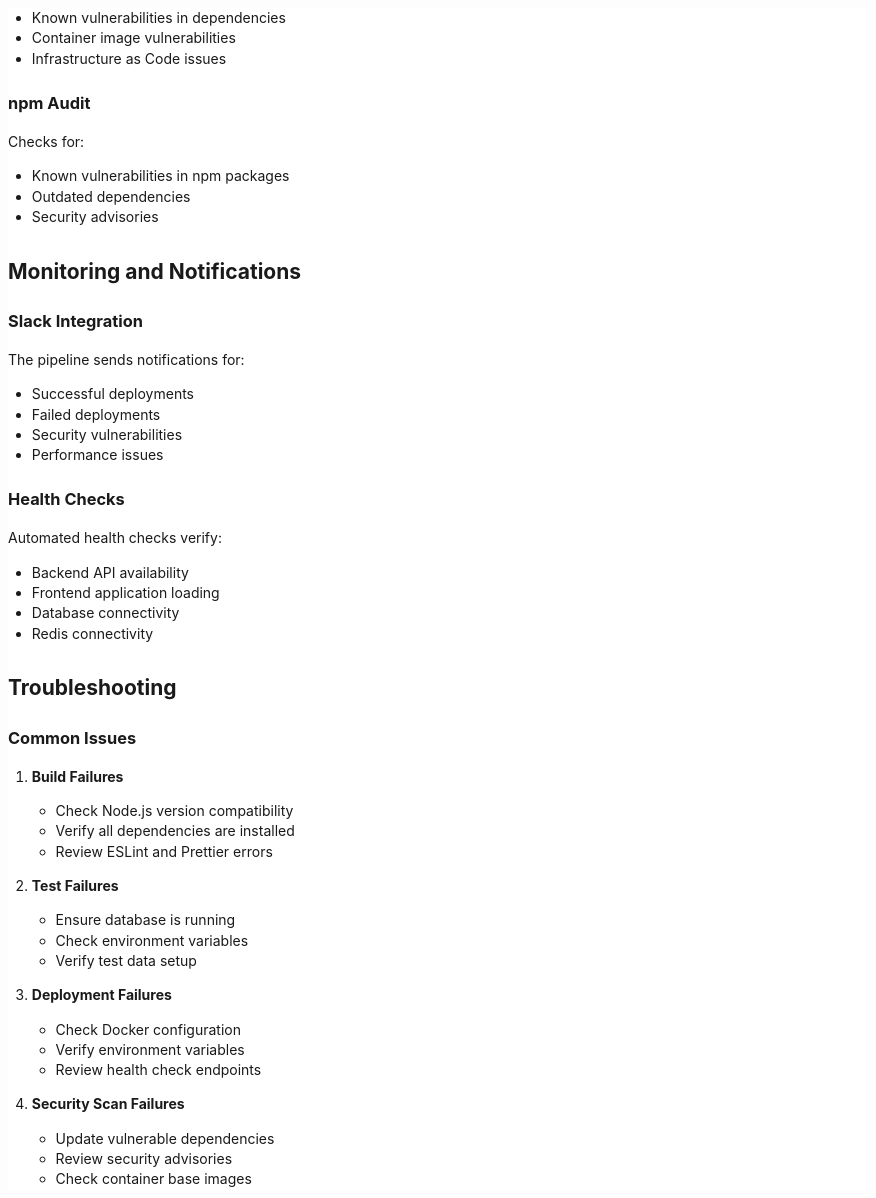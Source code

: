 - Known vulnerabilities in dependencies
- Container image vulnerabilities
- Infrastructure as Code issues

### npm Audit

Checks for:

- Known vulnerabilities in npm packages
- Outdated dependencies
- Security advisories

## Monitoring and Notifications

### Slack Integration

The pipeline sends notifications for:

- Successful deployments
- Failed deployments
- Security vulnerabilities
- Performance issues

### Health Checks

Automated health checks verify:

- Backend API availability
- Frontend application loading
- Database connectivity
- Redis connectivity

## Troubleshooting

### Common Issues

1. **Build Failures**

   - Check Node.js version compatibility
   - Verify all dependencies are installed
   - Review ESLint and Prettier errors

2. **Test Failures**

   - Ensure database is running
   - Check environment variables
   - Verify test data setup

3. **Deployment Failures**

   - Check Docker configuration
   - Verify environment variables
   - Review health check endpoints

4. **Security Scan Failures**
   - Update vulnerable dependencies
   - Review security advisories
   - Check container base images
